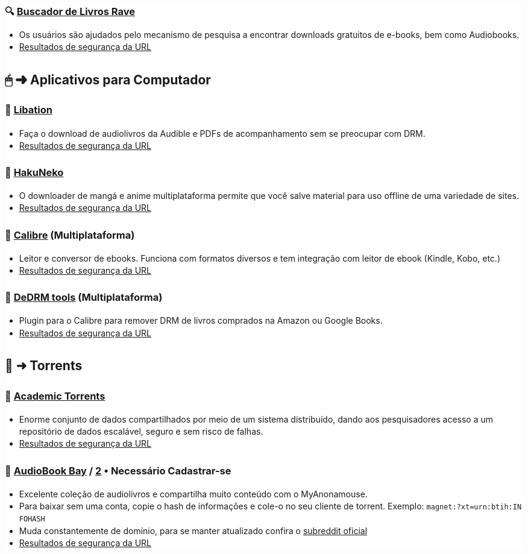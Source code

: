 ### 🔍 [Buscador de Livros Rave](https://ravebooksearch.com/)

- Os usuários são ajudados pelo mecanismo de pesquisa a encontrar downloads gratuitos de e-books, bem como Audiobooks.
- [Resultados de segurança da URL](https://www.urlvoid.com/scan/ravebooksearch.com/)

## 🖱 ➜ Aplicativos para Computador

### 🔗 [Libation](https://github.com/rmcrackan/Libation)

- Faça o download de audiolivros da Audible e PDFs de acompanhamento sem se preocupar com DRM.
- [Resultados de segurança da URL](https://www.urlvoid.com/scan/github.com)

### 🔗 [HakuNeko](https://hakuneko.download/)

- O downloader de mangá e anime multiplataforma permite que você salve material para uso offline de uma variedade de sites.
- [Resultados de segurança da URL](https://www.urlvoid.com/scan/hakuneko.download/)

### 🔗 [Calibre](https://github.com/kovidgoyal/calibre) (Multiplataforma)

- Leitor e conversor de ebooks. Funciona com formatos diversos e tem integração com leitor de ebook (Kindle, Kobo, etc.)
- [Resultados de segurança da URL](https://www.urlvoid.com/scan/github.com)

### 🔗 [DeDRM tools](https://github.com/apprenticeharper/DeDRM_tools) (Multiplataforma)

- Plugin para o Calibre para remover DRM de livros comprados na Amazon ou Google Books.
- [Resultados de segurança da URL](https://www.urlvoid.com/scan/hakuneko.download/)

## 🧵 ➜ Torrents

### 🧲 [Academic Torrents](https://academictorrents.com/)

- Enorme conjunto de dados compartilhados por meio de um sistema distribuído, dando aos pesquisadores acesso a um repositório de dados escalável, seguro e sem risco de falhas.
- [Resultados de segurança da URL](https://www.urlvoid.com/scan/academictorrents.com/)

### 🌟 [AudioBook Bay](https://audiobookbay.lu/) / [2](https://audiobookbay.se/) • Necessário Cadastrar-se

- Excelente coleção de audiolivros e compartilha muito conteúdo com o MyAnonamouse.
- Para baixar sem uma conta, copie o hash de informações e cole-o no seu cliente de torrent. Exemplo: `magnet:?xt=urn:btih:INFOHASH`
- Muda constantemente de domínio, para se manter atualizado confira o [subreddit oficial](https://www.reddit.com/r/AudioBookBay/)
- [Resultados de segurança da URL](https://www.urlvoid.com/scan/audiobookbay.li/)
